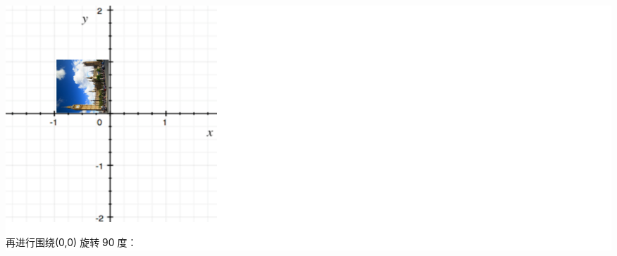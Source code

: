 <img src="/img/in-post/unity-arkit-plugin-opengl/opengl-coordinates-2.png" width="300">

再进行围绕(0,0) 旋转 90 度：
